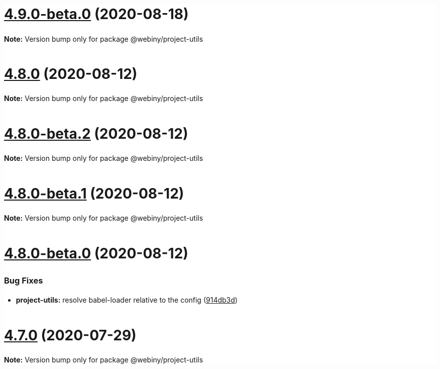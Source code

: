 
# [4.9.0-beta.0](https://github.com/webiny/webiny-js/compare/v4.8.0...v4.9.0-beta.0) (2020-08-18)

**Note:** Version bump only for package @webiny/project-utils





# [4.8.0](https://github.com/webiny/webiny-js/compare/v4.8.0-beta.2...v4.8.0) (2020-08-12)

**Note:** Version bump only for package @webiny/project-utils





# [4.8.0-beta.2](https://github.com/webiny/webiny-js/compare/v4.8.0-beta.1...v4.8.0-beta.2) (2020-08-12)

**Note:** Version bump only for package @webiny/project-utils





# [4.8.0-beta.1](https://github.com/webiny/webiny-js/compare/v4.8.0-beta.0...v4.8.0-beta.1) (2020-08-12)

**Note:** Version bump only for package @webiny/project-utils





# [4.8.0-beta.0](https://github.com/webiny/webiny-js/compare/v4.7.0...v4.8.0-beta.0) (2020-08-12)


### Bug Fixes

* **project-utils:** resolve babel-loader relative to the config ([914db3d](https://github.com/webiny/webiny-js/commit/914db3d9ccd133a57e4ed9066bb572bb49615707))





# [4.7.0](https://github.com/webiny/webiny-js/compare/v4.7.0-beta.1...v4.7.0) (2020-07-29)

**Note:** Version bump only for package @webiny/project-utils


